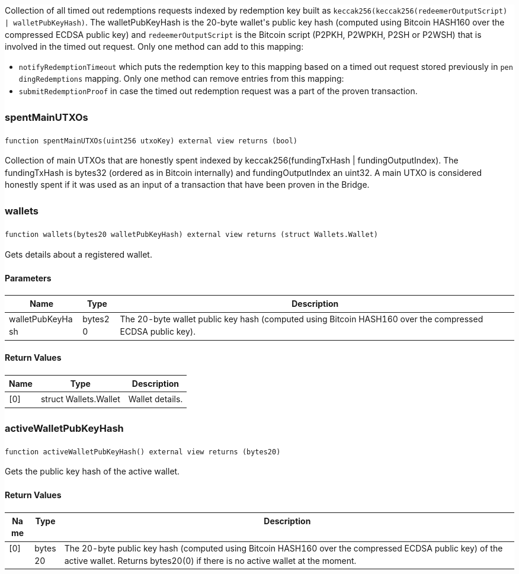 Collection of all timed out redemptions requests indexed by redemption key built as `keccak256(keccak256(redeemerOutputScript) | walletPubKeyHash)`. The walletPubKeyHash is the 20-byte wallet's public key hash (computed using Bitcoin HASH160 over the compressed ECDSA public key) and `redeemerOutputScript` is the Bitcoin script (P2PKH, P2WPKH, P2SH or P2WSH) that is involved in the timed out request. Only one method can add to this mapping:

* `notifyRedemptionTimeout` which puts the redemption key to this mapping based on a timed out request stored previously in `pendingRedemptions` mapping. Only one method can remove entries from this mapping:
* `submitRedemptionProof` in case the timed out redemption request was a part of the proven transaction.

### spentMainUTXOs

```solidity
function spentMainUTXOs(uint256 utxoKey) external view returns (bool)
```

Collection of main UTXOs that are honestly spent indexed by keccak256(fundingTxHash | fundingOutputIndex). The fundingTxHash is bytes32 (ordered as in Bitcoin internally) and fundingOutputIndex an uint32. A main UTXO is considered honestly spent if it was used as an input of a transaction that have been proven in the Bridge.

### wallets

```solidity
function wallets(bytes20 walletPubKeyHash) external view returns (struct Wallets.Wallet)
```

Gets details about a registered wallet.

#### Parameters

| Name             | Type    | Description                                                                                               |
| ---------------- | ------- | --------------------------------------------------------------------------------------------------------- |
| walletPubKeyHash | bytes20 | The 20-byte wallet public key hash (computed using Bitcoin HASH160 over the compressed ECDSA public key). |

#### Return Values

| Name | Type                  | Description     |
| ---- | --------------------- | --------------- |
| \[0] | struct Wallets.Wallet | Wallet details. |

### activeWalletPubKeyHash

```solidity
function activeWalletPubKeyHash() external view returns (bytes20)
```

Gets the public key hash of the active wallet.

#### Return Values

| Name | Type    | Description                                                                                                                                                                            |
| ---- | ------- | -------------------------------------------------------------------------------------------------------------------------------------------------------------------------------------- |
| \[0] | bytes20 | The 20-byte public key hash (computed using Bitcoin HASH160 over the compressed ECDSA public key) of the active wallet. Returns bytes20(0) if there is no active wallet at the moment. |
